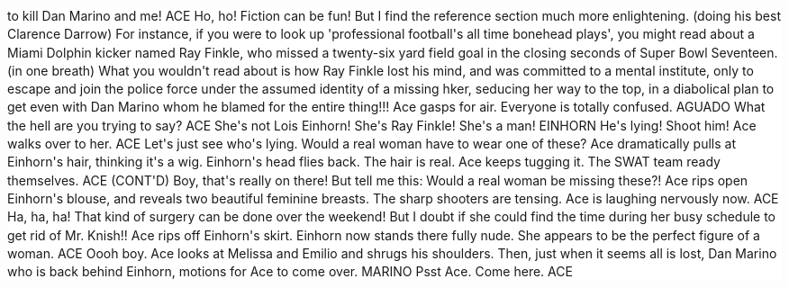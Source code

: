 to kill Dan Marino and me!
ACE
 Ho, ho! Fiction can be fun! But
I find the reference section much
more enlightening.
(doing his best Clarence Darrow)
 For instance, if you were to look
up 'professional football's all
time bonehead plays', you might
read about a Miami Dolphin kicker
named Ray Finkle, who missed a
twenty-six yard field goal in the
closing seconds of Super Bowl
Seventeen.
(in one breath)
 What you wouldn't read about is
how Ray Finkle lost his mind, and
was committed to a mental
institute, only to escape and join
the police force under the assumed
identity of a missing hker,
seducing her way to the top, in a
diabolical plan to get even with
Dan Marino whom he blamed for the
entire thing!!!
Ace gasps for air. Everyone is totally confused.
AGUADO
 What the hell are you trying to
say?
ACE
 She's not Lois Einhorn! She's Ray
Finkle! She's a man!
EINHORN
 He's lying! Shoot him!
Ace walks over to her.
ACE
 Let's just see who's lying. Would
a real woman have to wear one of
these?
Ace dramatically pulls at Einhorn's hair, thinking it's a wig. Einhorn's head flies back. The hair is 
real. Ace keeps tugging it.
The SWAT team ready themselves.
ACE (CONT'D)
 Boy, that's really on there! But
tell me this: Would a real woman
be missing these?!
Ace rips open Einhorn's blouse, and reveals two beautiful feminine breasts.
The sharp shooters are tensing. Ace is laughing nervously now.
ACE
 Ha, ha, ha! That kind of surgery
can be done over the weekend! But
I doubt if she could find the time
during her busy schedule to get
rid of Mr. Knish!!
Ace rips off Einhorn's skirt. Einhorn now stands there fully nude. She appears to be the perfect 
figure of a woman.
ACE
 Oooh boy.
Ace looks at Melissa and Emilio and shrugs his shoulders. Then, just when it seems all is lost, Dan 
Marino who is back behind Einhorn, motions for Ace to come over.
MARINO
 Psst Ace. Come here.
ACE